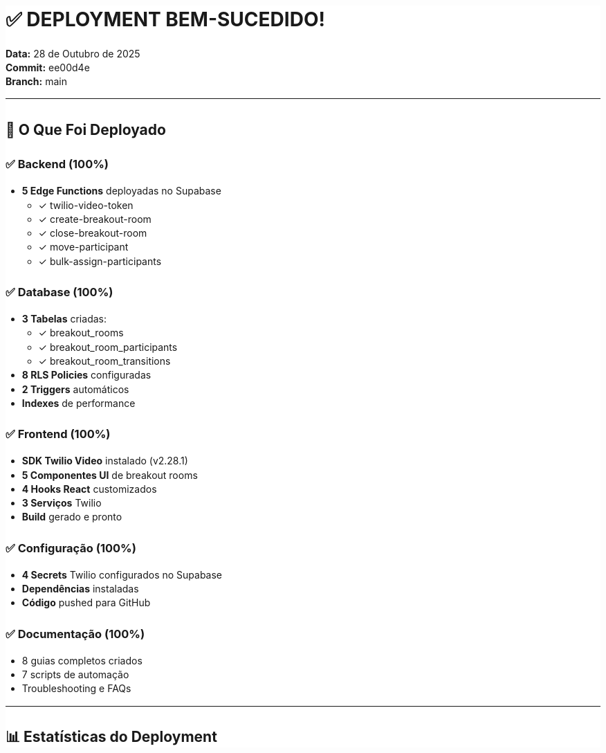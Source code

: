 # ✅ DEPLOYMENT BEM-SUCEDIDO!

**Data:** 28 de Outubro de 2025  
**Commit:** ee00d4e  
**Branch:** main  

---

## 🎉 O Que Foi Deployado

### ✅ Backend (100%)
- **5 Edge Functions** deployadas no Supabase
  - ✓ twilio-video-token
  - ✓ create-breakout-room
  - ✓ close-breakout-room
  - ✓ move-participant
  - ✓ bulk-assign-participants

### ✅ Database (100%)
- **3 Tabelas** criadas:
  - ✓ breakout_rooms
  - ✓ breakout_room_participants
  - ✓ breakout_room_transitions
- **8 RLS Policies** configuradas
- **2 Triggers** automáticos
- **Indexes** de performance

### ✅ Frontend (100%)
- **SDK Twilio Video** instalado (v2.28.1)
- **5 Componentes UI** de breakout rooms
- **4 Hooks React** customizados
- **3 Serviços** Twilio
- **Build** gerado e pronto

### ✅ Configuração (100%)
- **4 Secrets** Twilio configurados no Supabase
- **Dependências** instaladas
- **Código** pushed para GitHub

### ✅ Documentação (100%)
- 8 guias completos criados
- 7 scripts de automação
- Troubleshooting e FAQs

---

## 📊 Estatísticas do Deployment
